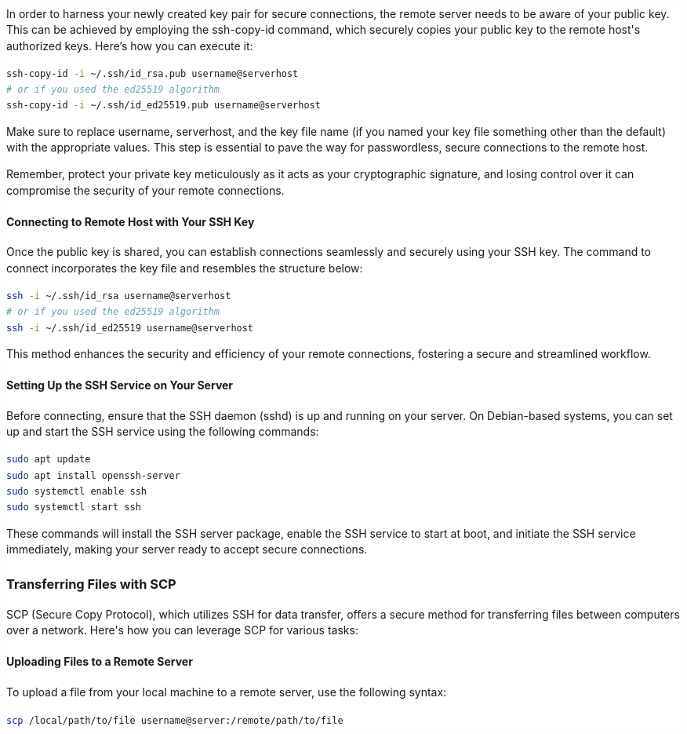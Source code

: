 In order to harness your newly created key pair for secure connections, the remote server needs to be aware of your public key. This can be achieved by employing the ssh-copy-id command, which securely copies your public key to the remote host's authorized keys. Here’s how you can execute it:

```sh
ssh-copy-id -i ~/.ssh/id_rsa.pub username@serverhost
# or if you used the ed25519 algorithm
ssh-copy-id -i ~/.ssh/id_ed25519.pub username@serverhost
```

Make sure to replace username, serverhost, and the key file name (if you named your key file something other than the default) with the appropriate values. This step is essential to pave the way for passwordless, secure connections to the remote host.

Remember, protect your private key meticulously as it acts as your cryptographic signature, and losing control over it can compromise the security of your remote connections.

#### Connecting to Remote Host with Your SSH Key

Once the public key is shared, you can establish connections seamlessly and securely using your SSH key. The command to connect incorporates the key file and resembles the structure below:

```sh
ssh -i ~/.ssh/id_rsa username@serverhost
# or if you used the ed25519 algorithm
ssh -i ~/.ssh/id_ed25519 username@serverhost
```

This method enhances the security and efficiency of your remote connections, fostering a secure and streamlined workflow.

#### Setting Up the SSH Service on Your Server

Before connecting, ensure that the SSH daemon (sshd) is up and running on your server. On Debian-based systems, you can set up and start the SSH service using the following commands:

```sh
sudo apt update
sudo apt install openssh-server
sudo systemctl enable ssh
sudo systemctl start ssh
```

These commands will install the SSH server package, enable the SSH service to start at boot, and initiate the SSH service immediately, making your server ready to accept secure connections.

### Transferring Files with SCP

SCP (Secure Copy Protocol), which utilizes SSH for data transfer, offers a secure method for transferring files between computers over a network. Here's how you can leverage SCP for various tasks:

#### Uploading Files to a Remote Server

To upload a file from your local machine to a remote server, use the following syntax:

```sh
scp /local/path/to/file username@server:/remote/path/to/file
```
